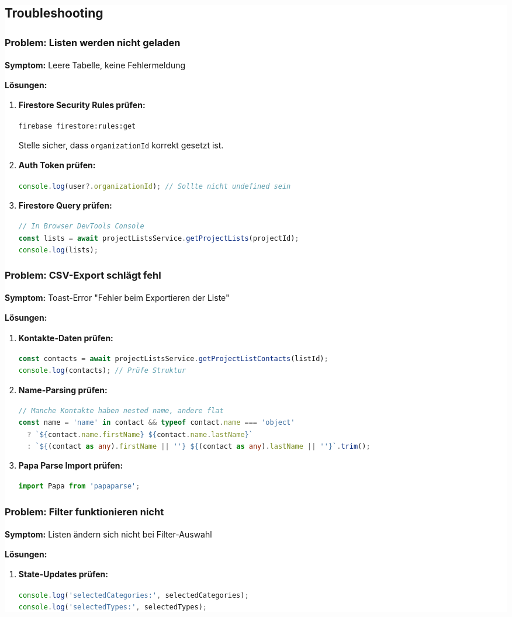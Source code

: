 ## Troubleshooting

### Problem: Listen werden nicht geladen

**Symptom:** Leere Tabelle, keine Fehlermeldung

**Lösungen:**
1. **Firestore Security Rules prüfen:**
   ```bash
   firebase firestore:rules:get
   ```
   Stelle sicher, dass `organizationId` korrekt gesetzt ist.

2. **Auth Token prüfen:**
   ```typescript
   console.log(user?.organizationId); // Sollte nicht undefined sein
   ```

3. **Firestore Query prüfen:**
   ```typescript
   // In Browser DevTools Console
   const lists = await projectListsService.getProjectLists(projectId);
   console.log(lists);
   ```

### Problem: CSV-Export schlägt fehl

**Symptom:** Toast-Error "Fehler beim Exportieren der Liste"

**Lösungen:**
1. **Kontakte-Daten prüfen:**
   ```typescript
   const contacts = await projectListsService.getProjectListContacts(listId);
   console.log(contacts); // Prüfe Struktur
   ```

2. **Name-Parsing prüfen:**
   ```typescript
   // Manche Kontakte haben nested name, andere flat
   const name = 'name' in contact && typeof contact.name === 'object'
     ? `${contact.name.firstName} ${contact.name.lastName}`
     : `${(contact as any).firstName || ''} ${(contact as any).lastName || ''}`.trim();
   ```

3. **Papa Parse Import prüfen:**
   ```typescript
   import Papa from 'papaparse';
   ```

### Problem: Filter funktionieren nicht

**Symptom:** Listen ändern sich nicht bei Filter-Auswahl

**Lösungen:**
1. **State-Updates prüfen:**
   ```typescript
   console.log('selectedCategories:', selectedCategories);
   console.log('selectedTypes:', selectedTypes);
   ```
